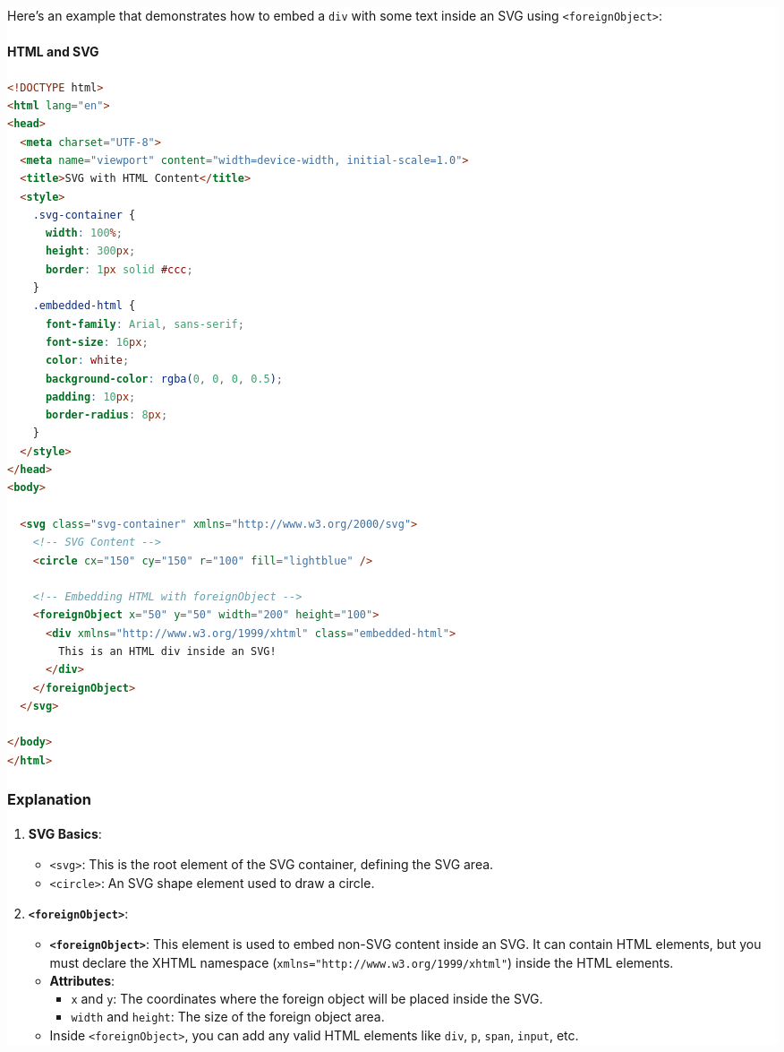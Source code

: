 Here’s an example that demonstrates how to embed a `div` with some text inside an SVG using `<foreignObject>`:

#### HTML and SVG

```html
<!DOCTYPE html>
<html lang="en">
<head>
  <meta charset="UTF-8">
  <meta name="viewport" content="width=device-width, initial-scale=1.0">
  <title>SVG with HTML Content</title>
  <style>
    .svg-container {
      width: 100%;
      height: 300px;
      border: 1px solid #ccc;
    }
    .embedded-html {
      font-family: Arial, sans-serif;
      font-size: 16px;
      color: white;
      background-color: rgba(0, 0, 0, 0.5);
      padding: 10px;
      border-radius: 8px;
    }
  </style>
</head>
<body>

  <svg class="svg-container" xmlns="http://www.w3.org/2000/svg">
    <!-- SVG Content -->
    <circle cx="150" cy="150" r="100" fill="lightblue" />

    <!-- Embedding HTML with foreignObject -->
    <foreignObject x="50" y="50" width="200" height="100">
      <div xmlns="http://www.w3.org/1999/xhtml" class="embedded-html">
        This is an HTML div inside an SVG!
      </div>
    </foreignObject>
  </svg>

</body>
</html>
```

### Explanation

1. **SVG Basics**:
   - `<svg>`: This is the root element of the SVG container, defining the SVG area.
   - `<circle>`: An SVG shape element used to draw a circle.

2. **`<foreignObject>`**:
   - **`<foreignObject>`**: This element is used to embed non-SVG content inside an SVG. It can contain HTML elements, but you must declare the XHTML namespace (`xmlns="http://www.w3.org/1999/xhtml"`) inside the HTML elements.
   - **Attributes**:
     - `x` and `y`: The coordinates where the foreign object will be placed inside the SVG.
     - `width` and `height`: The size of the foreign object area.
   - Inside `<foreignObject>`, you can add any valid HTML elements like `div`, `p`, `span`, `input`, etc.
